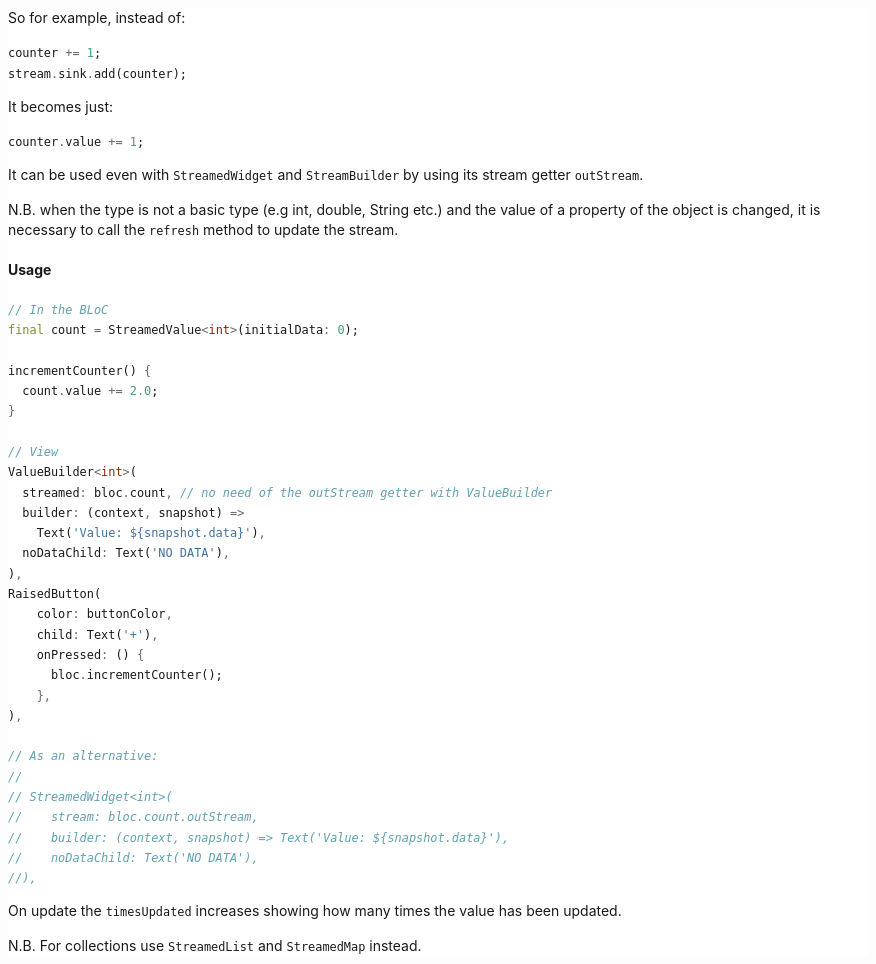 So for example, instead of:

```dart
counter += 1;
stream.sink.add(counter);
```

It becomes just:

```dart
counter.value += 1;
```

It can be used even with `StreamedWidget` and `StreamBuilder` by using its stream getter `outStream`.

N.B. when the type is not a basic type (e.g int, double, String etc.) and the value of a property of the object is changed, it is necessary to call the `refresh` method to update the stream.

#### Usage

```dart
// In the BLoC
final count = StreamedValue<int>(initialData: 0);

incrementCounter() {
  count.value += 2.0;
}

// View
ValueBuilder<int>(
  streamed: bloc.count, // no need of the outStream getter with ValueBuilder
  builder: (context, snapshot) =>
    Text('Value: ${snapshot.data}'),
  noDataChild: Text('NO DATA'),
),
RaisedButton(
    color: buttonColor,
    child: Text('+'),
    onPressed: () {
      bloc.incrementCounter();
    },
),

// As an alternative:
//
// StreamedWidget<int>(    
//    stream: bloc.count.outStream,
//    builder: (context, snapshot) => Text('Value: ${snapshot.data}'),
//    noDataChild: Text('NO DATA'),
//),
```

On update the `timesUpdated` increases showing how many times the value has been updated.

N.B. For collections use `StreamedList` and `StreamedMap` instead.
